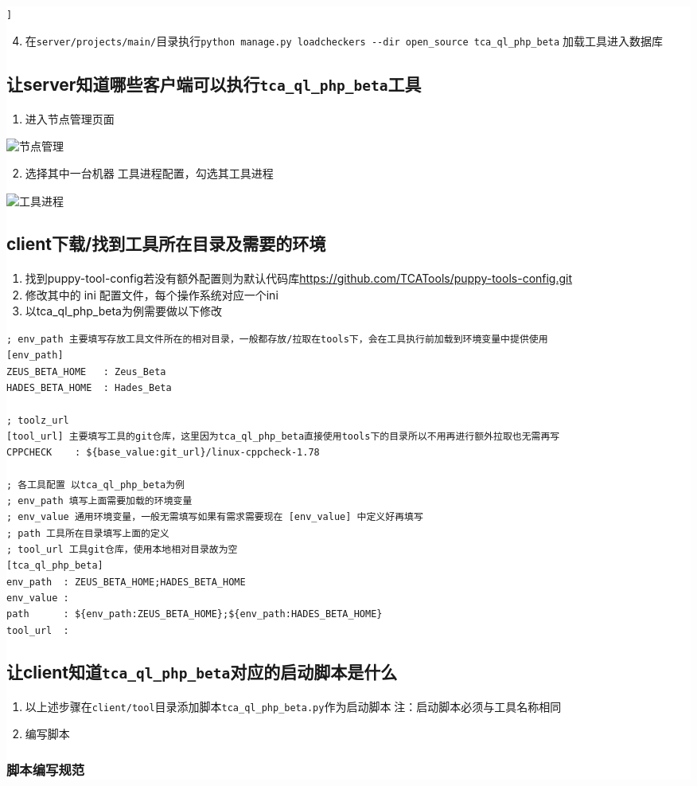   ```python
  ]
  ```
  
4. 在`server/projects/main/`目录执行`python manage.py loadcheckers --dir open_source tca_ql_php_beta` 加载工具进入数据库

## 让server知道哪些客户端可以执行`tca_ql_php_beta`工具

1. 进入节点管理页面

![节点管理](../media/node_mange.png)

2. 选择其中一台机器 工具进程配置，勾选其工具进程

![工具进程](../media/tool.png)

## client下载/找到工具所在目录及需要的环境

1. 找到puppy-tool-config若没有额外配置则为默认代码库<https://github.com/TCATools/puppy-tools-config.git>
2. 修改其中的 ini 配置文件，每个操作系统对应一个ini
3. 以tca_ql_php_beta为例需要做以下修改

```
; env_path 主要填写存放工具文件所在的相对目录，一般都存放/拉取在tools下，会在工具执行前加载到环境变量中提供使用
[env_path]
ZEUS_BETA_HOME   : Zeus_Beta
HADES_BETA_HOME  : Hades_Beta

; toolz_url
[tool_url] 主要填写工具的git仓库，这里因为tca_ql_php_beta直接使用tools下的目录所以不用再进行额外拉取也无需再写
CPPCHECK    : ${base_value:git_url}/linux-cppcheck-1.78

; 各工具配置 以tca_ql_php_beta为例
; env_path 填写上面需要加载的环境变量
; env_value 通用环境变量，一般无需填写如果有需求需要现在 [env_value] 中定义好再填写
; path 工具所在目录填写上面的定义
; tool_url 工具git仓库，使用本地相对目录故为空
[tca_ql_php_beta]
env_path  : ZEUS_BETA_HOME;HADES_BETA_HOME
env_value :
path      : ${env_path:ZEUS_BETA_HOME};${env_path:HADES_BETA_HOME}
tool_url  : 

```

## 让client知道`tca_ql_php_beta`对应的启动脚本是什么

1. 以上述步骤在`client/tool`目录添加脚本`tca_ql_php_beta.py`作为启动脚本 注：启动脚本必须与工具名称相同

2. 编写脚本

### 脚本编写规范

